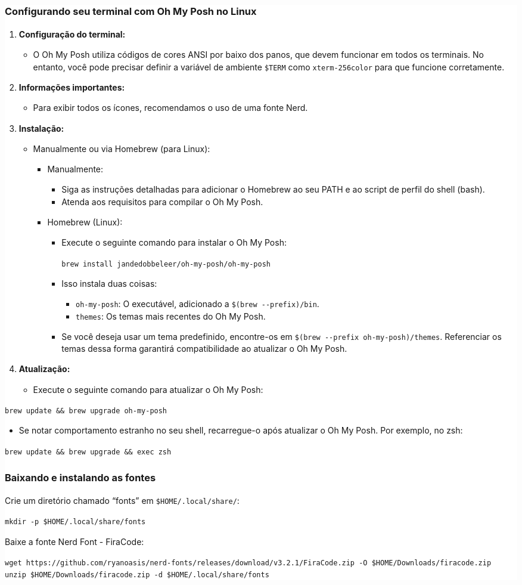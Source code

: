 ### Configurando seu terminal com Oh My Posh no Linux

1. **Configuração do terminal:**

   - O Oh My Posh utiliza códigos de cores ANSI por baixo dos panos, que devem funcionar em todos os terminais. No entanto, você pode precisar definir a variável de ambiente `$TERM` como `xterm-256color` para que funcione corretamente.
2. **Informações importantes:**

   - Para exibir todos os ícones, recomendamos o uso de uma fonte Nerd.
3. **Instalação:**

   - Manualmente ou via Homebrew (para Linux):

     - Manualmente:

       - Siga as instruções detalhadas para adicionar o Homebrew ao seu PATH e ao script de perfil do shell (bash).
       - Atenda aos requisitos para compilar o Oh My Posh.
     - Homebrew (Linux):

       - Execute o seguinte comando para instalar o Oh My Posh:

         ```fish
         brew install jandedobbeleer/oh-my-posh/oh-my-posh
         ```
       - Isso instala duas coisas:

         - `oh-my-posh`: O executável, adicionado a `$(brew --prefix)/bin`.
         - `themes`: Os temas mais recentes do Oh My Posh.
       - Se você deseja usar um tema predefinido, encontre-os em `$(brew --prefix oh-my-posh)/themes`. Referenciar os temas dessa forma garantirá compatibilidade ao atualizar o Oh My Posh.
4. **Atualização:**

   - Execute o seguinte comando para atualizar o Oh My Posh:

```fish
brew update && brew upgrade oh-my-posh
```

- Se notar comportamento estranho no seu shell, recarregue-o após atualizar o Oh My Posh. Por exemplo, no zsh:

```fish
brew update && brew upgrade && exec zsh          
```

### Baixando e instalando as fontes

Crie um diretório chamado “fonts” em `$HOME/.local/share/`:

```fish
mkdir -p $HOME/.local/share/fonts
```

Baixe a fonte Nerd Font - FiraCode:

```fish
wget https://github.com/ryanoasis/nerd-fonts/releases/download/v3.2.1/FiraCode.zip -O $HOME/Downloads/firacode.zip
unzip $HOME/Downloads/firacode.zip -d $HOME/.local/share/fonts
```
